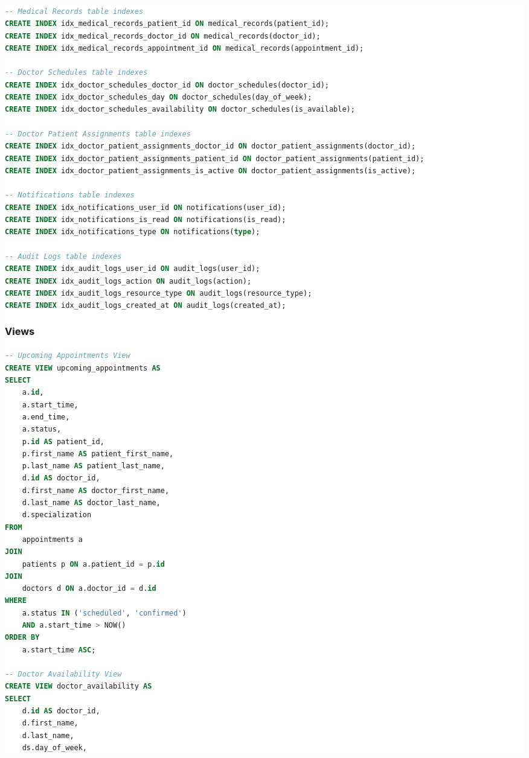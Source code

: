 ```sql
-- Medical Records table indexes
CREATE INDEX idx_medical_records_patient_id ON medical_records(patient_id);
CREATE INDEX idx_medical_records_doctor_id ON medical_records(doctor_id);
CREATE INDEX idx_medical_records_appointment_id ON medical_records(appointment_id);

-- Doctor Schedules table indexes
CREATE INDEX idx_doctor_schedules_doctor_id ON doctor_schedules(doctor_id);
CREATE INDEX idx_doctor_schedules_day ON doctor_schedules(day_of_week);
CREATE INDEX idx_doctor_schedules_availability ON doctor_schedules(is_available);

-- Doctor Patient Assignments table indexes
CREATE INDEX idx_doctor_patient_assignments_doctor_id ON doctor_patient_assignments(doctor_id);
CREATE INDEX idx_doctor_patient_assignments_patient_id ON doctor_patient_assignments(patient_id);
CREATE INDEX idx_doctor_patient_assignments_is_active ON doctor_patient_assignments(is_active);

-- Notifications table indexes
CREATE INDEX idx_notifications_user_id ON notifications(user_id);
CREATE INDEX idx_notifications_is_read ON notifications(is_read);
CREATE INDEX idx_notifications_type ON notifications(type);

-- Audit Logs table indexes
CREATE INDEX idx_audit_logs_user_id ON audit_logs(user_id);
CREATE INDEX idx_audit_logs_action ON audit_logs(action);
CREATE INDEX idx_audit_logs_resource_type ON audit_logs(resource_type);
CREATE INDEX idx_audit_logs_created_at ON audit_logs(created_at);
```

### Views

```sql
-- Upcoming Appointments View
CREATE VIEW upcoming_appointments AS
SELECT 
    a.id,
    a.start_time,
    a.end_time,
    a.status,
    p.id AS patient_id,
    p.first_name AS patient_first_name,
    p.last_name AS patient_last_name,
    d.id AS doctor_id,
    d.first_name AS doctor_first_name,
    d.last_name AS doctor_last_name,
    d.specialization
FROM 
    appointments a
JOIN 
    patients p ON a.patient_id = p.id
JOIN 
    doctors d ON a.doctor_id = d.id
WHERE 
    a.status IN ('scheduled', 'confirmed')
    AND a.start_time > NOW()
ORDER BY 
    a.start_time ASC;

-- Doctor Availability View
CREATE VIEW doctor_availability AS
SELECT 
    d.id AS doctor_id,
    d.first_name,
    d.last_name,
    ds.day_of_week,
```